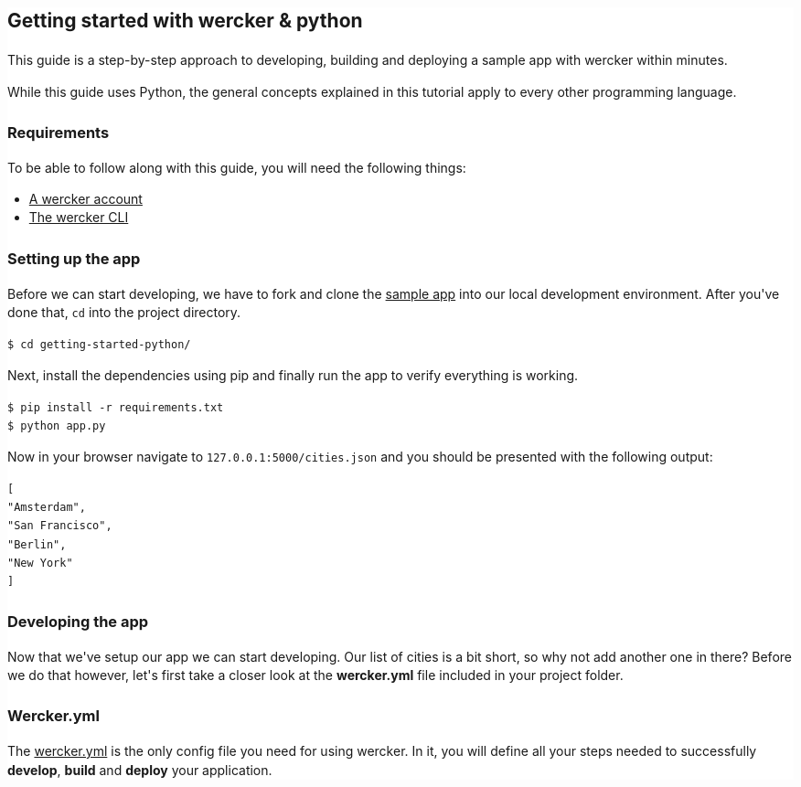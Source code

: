 ## Getting started with wercker & python
This guide is a step-by-step approach to developing, building and deploying a
sample app with wercker within minutes.

While this guide uses Python, the general concepts explained in this tutorial
apply to every other programming language.

### Requirements
To be able to follow along with this guide, you will need the following things:
* [A wercker account](https://app.wercker.com/users/new/)
* [The wercker CLI](http://wercker.com/cli/install)

### Setting up the app
Before we can start developing, we have to fork and clone the [sample
app](https://github.com/wercker/getting-started-python) into our local
development environment. After you've done that, `cd` into the project
directory.

```
$ cd getting-started-python/
```

Next, install the dependencies using pip and finally run the app to verify
everything is working.

```
$ pip install -r requirements.txt
$ python app.py
```

Now in your browser navigate to `127.0.0.1:5000/cities.json` and you should be
presented with the following output:

```
[
"Amsterdam",
"San Francisco",
"Berlin",
"New York"
]
```

### Developing the app
Now that we've setup our app we can start developing. Our list of
cities is a bit short, so why not add another one in there?  Before we do that
however, let's first take a closer look at the **wercker.yml** file included in
your project folder.


### Wercker.yml
The [wercker.yml](/docs/wercker-yml/index.html) is the only config file you
need for using wercker.  In it, you will define all your steps needed to
successfully **develop**, **build** and **deploy** your application.
